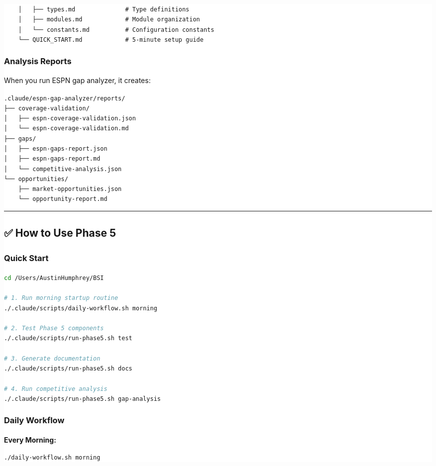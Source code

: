 ```
    │   ├── types.md              # Type definitions
    │   ├── modules.md            # Module organization
    │   └── constants.md          # Configuration constants
    └── QUICK_START.md            # 5-minute setup guide
```

### **Analysis Reports**

When you run ESPN gap analyzer, it creates:

```
.claude/espn-gap-analyzer/reports/
├── coverage-validation/
│   ├── espn-coverage-validation.json
│   └── espn-coverage-validation.md
├── gaps/
│   ├── espn-gaps-report.json
│   ├── espn-gaps-report.md
│   └── competitive-analysis.json
└── opportunities/
    ├── market-opportunities.json
    └── opportunity-report.md
```

---

## ✅ How to Use Phase 5

### **Quick Start**

```bash
cd /Users/AustinHumphrey/BSI

# 1. Run morning startup routine
./.claude/scripts/daily-workflow.sh morning

# 2. Test Phase 5 components
./.claude/scripts/run-phase5.sh test

# 3. Generate documentation
./.claude/scripts/run-phase5.sh docs

# 4. Run competitive analysis
./.claude/scripts/run-phase5.sh gap-analysis
```

### **Daily Workflow**

**Every Morning:**
```bash
./daily-workflow.sh morning
```
